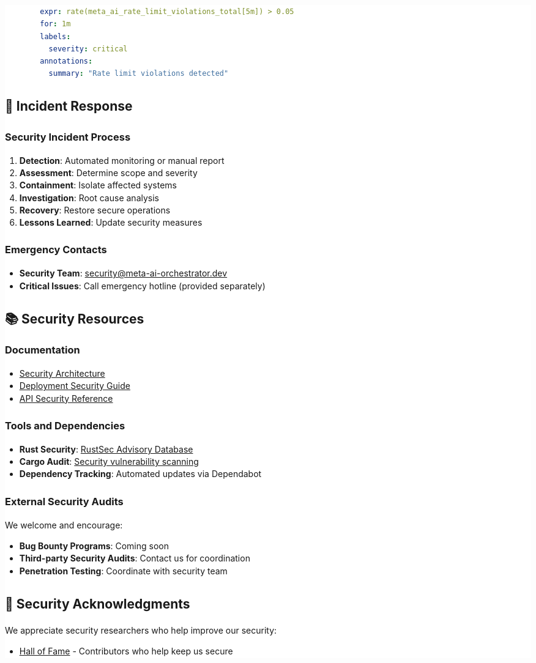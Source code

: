 ```yaml
        expr: rate(meta_ai_rate_limit_violations_total[5m]) > 0.05
        for: 1m
        labels:
          severity: critical
        annotations:
          summary: "Rate limit violations detected"
```

## 🏥 Incident Response

### Security Incident Process

1. **Detection**: Automated monitoring or manual report
2. **Assessment**: Determine scope and severity
3. **Containment**: Isolate affected systems
4. **Investigation**: Root cause analysis
5. **Recovery**: Restore secure operations
6. **Lessons Learned**: Update security measures

### Emergency Contacts

- **Security Team**: security@meta-ai-orchestrator.dev
- **Critical Issues**: Call emergency hotline (provided separately)

## 📚 Security Resources

### Documentation

- [Security Architecture](docs/security/)
- [Deployment Security Guide](docs/deployment/security.md)
- [API Security Reference](docs/api/security.md)

### Tools and Dependencies

- **Rust Security**: [RustSec Advisory Database](https://rustsec.org/)
- **Cargo Audit**: [Security vulnerability scanning](https://crates.io/crates/cargo-audit)
- **Dependency Tracking**: Automated updates via Dependabot

### External Security Audits

We welcome and encourage:
- **Bug Bounty Programs**: Coming soon
- **Third-party Security Audits**: Contact us for coordination
- **Penetration Testing**: Coordinate with security team

## 🏅 Security Acknowledgments

We appreciate security researchers who help improve our security:

- [Hall of Fame](SECURITY_HALL_OF_FAME.md) - Contributors who help keep us secure
